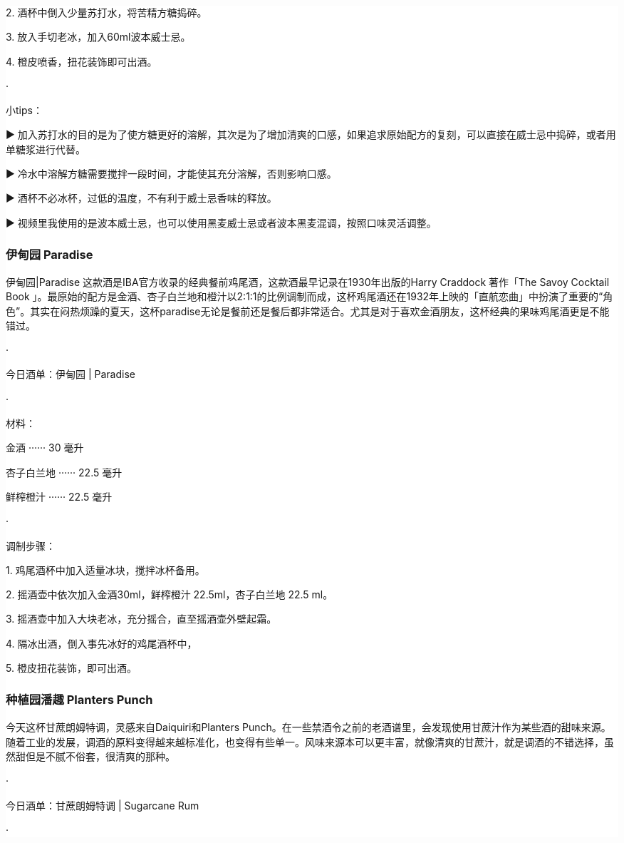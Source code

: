2\. 酒杯中倒入少量苏打水，将苦精方糖捣碎。

3\. 放入手切老冰，加入60ml波本威士忌。

4\. 橙皮喷香，扭花装饰即可出酒。

·

小tips：

▶️ 加入苏打水的目的是为了使方糖更好的溶解，其次是为了增加清爽的口感，如果追求原始配方的复刻，可以直接在威士忌中捣碎，或者用单糖浆进行代替。

▶️ 冷水中溶解方糖需要搅拌一段时间，才能使其充分溶解，否则影响口感。

▶️ 酒杯不必冰杯，过低的温度，不有利于威士忌香味的释放。

▶️ 视频里我使用的是波本威士忌，也可以使用黑麦威士忌或者波本黑麦混调，按照口味灵活调整。

### 伊甸园 Paradise

伊甸园|Paradise 这款酒是IBA官方收录的经典餐前鸡尾酒，这款酒最早记录在1930年出版的Harry Craddock 著作「The Savoy Cocktail Book 」。最原始的配方是金酒、杏子白兰地和橙汁以2:1:1的比例调制而成，这杯鸡尾酒还在1932年上映的「直航恋曲」中扮演了重要的“角色”。其实在闷热烦躁的夏天，这杯paradise无论是餐前还是餐后都非常适合。尤其是对于喜欢金酒朋友，这杯经典的果味鸡尾酒更是不能错过。

·

今日酒单：伊甸园 | Paradise

·

材料：

金酒 ······ 30 毫升

杏子白兰地 ······ 22.5 毫升

鲜榨橙汁 ······ 22.5 毫升

·

调制步骤：

1\. 鸡尾酒杯中加入适量冰块，搅拌冰杯备用。

2\. 摇酒壶中依次加入金酒30ml，鲜榨橙汁 22.5ml，杏子白兰地 22.5 ml。

3\. 摇酒壶中加入大块老冰，充分摇合，直至摇酒壶外壁起霜。

4\. 隔冰出酒，倒入事先冰好的鸡尾酒杯中，

5\. 橙皮扭花装饰，即可出酒。

### 种植园潘趣 Planters Punch

今天这杯甘蔗朗姆特调，灵感来自Daiquiri和Planters Punch。在一些禁酒令之前的老酒谱里，会发现使用甘蔗汁作为某些酒的甜味来源。随着工业的发展，调酒的原料变得越来越标准化，也变得有些单一。风味来源本可以更丰富，就像清爽的甘蔗汁，就是调酒的不错选择，虽然甜但是不腻不俗套，很清爽的那种。

·

今日酒单：甘蔗朗姆特调 | Sugarcane Rum

·
